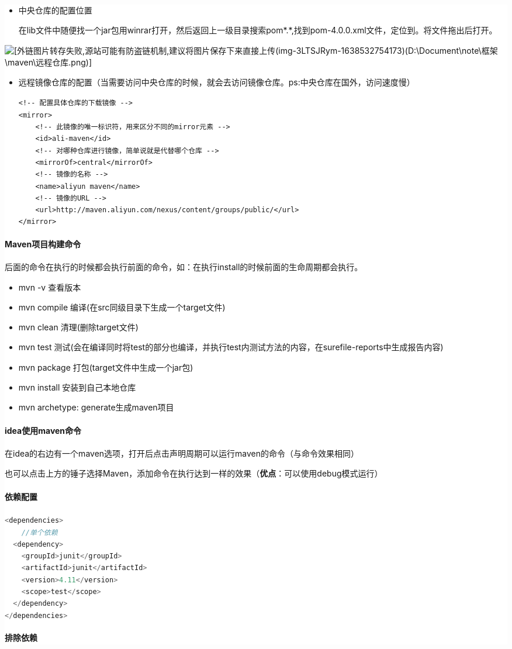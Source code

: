    - 中央仓库的配置位置

     在lib文件中随便找一个jar包用winrar打开，然后返回上一级目录搜索pom*.*,找到pom-4.0.0.xml文件，定位到。将文件拖出后打开。

   ![[外链图片转存失败,源站可能有防盗链机制,建议将图片保存下来直接上传(img-3LTSJRym-1638532754173)(D:\Document\note\框架\maven\远程仓库.png)]](https://img-blog.csdnimg.cn/9f4df60aad1443bca569a9a81a7a0763.png)

   - 远程镜像仓库的配置（当需要访问中央仓库的时候，就会去访问镜像仓库。ps:中央仓库在国外，访问速度慢）

     ```Maven
     <!-- 配置具体仓库的下载镜像 -->
     <mirror>
         <!-- 此镜像的唯一标识符，用来区分不同的mirror元素 -->
         <id>ali-maven</id>
         <!-- 对哪种仓库进行镜像，简单说就是代替哪个仓库 -->
         <mirrorOf>central</mirrorOf>
         <!-- 镜像的名称 -->
         <name>aliyun maven</name>
         <!-- 镜像的URL -->
         <url>http://maven.aliyun.com/nexus/content/groups/public/</url>
     </mirror>
     ```

#### Maven项目构建命令

后面的命令在执行的时候都会执行前面的命令，如：在执行install的时候前面的生命周期都会执行。

- mvn -v 查看版本

- mvn compile 编译(在src同级目录下生成一个target文件)
- mvn clean 清理(删除target文件)
- mvn test 测试(会在编译同时将test的部分也编译，并执行test内测试方法的内容，在surefile-reports中生成报告内容)
- mvn package 打包(target文件中生成一个jar包)
- mvn install 安装到自己本地仓库
- mvn archetype: generate生成maven项目

#### idea使用maven命令

 在idea的右边有一个maven选项，打开后点击声明周期可以运行maven的命令（与命令效果相同）

也可以点击上方的锤子选择Maven，添加命令在执行达到一样的效果（**优点**：可以使用debug模式运行）

#### 依赖配置

```java
<dependencies>
    //单个依赖
  <dependency>
    <groupId>junit</groupId>
    <artifactId>junit</artifactId>
    <version>4.11</version>
    <scope>test</scope>
  </dependency>
</dependencies>
```

#### 排除依赖
